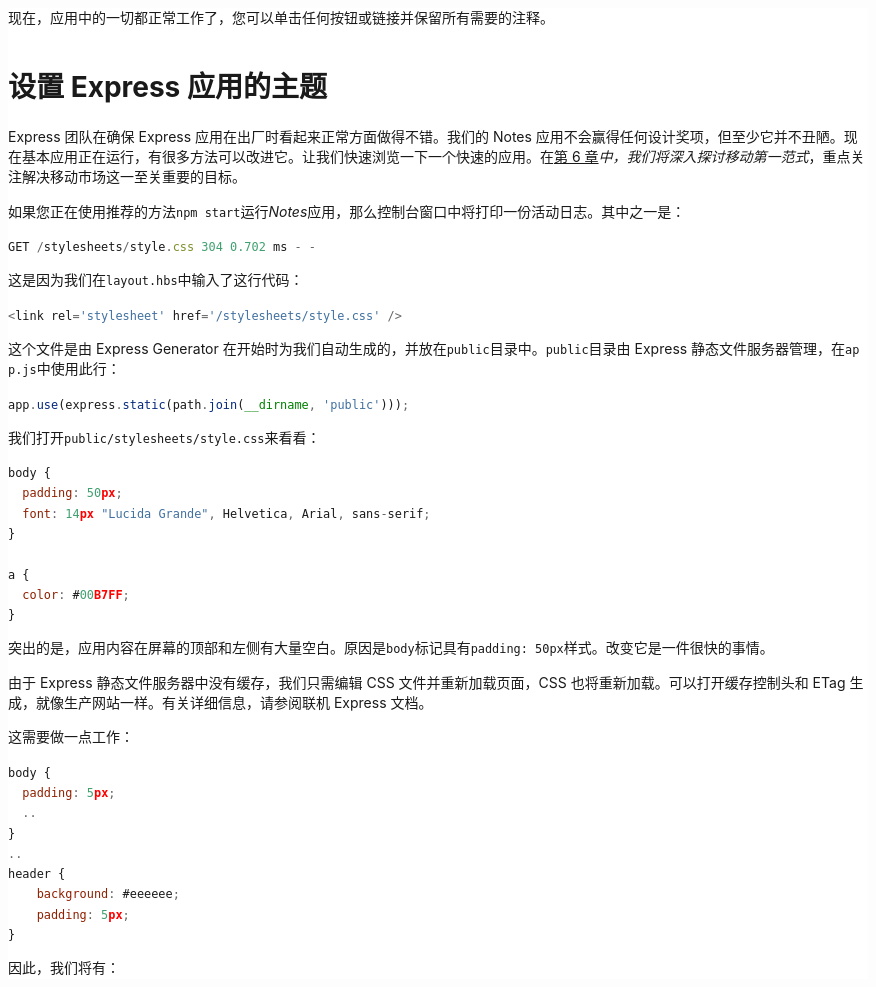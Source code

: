 现在，应用中的一切都正常工作了，您可以单击任何按钮或链接并保留所有需要的注释。

# 设置 Express 应用的主题

Express 团队在确保 Express 应用在出厂时看起来正常方面做得不错。我们的 Notes 应用不会赢得任何设计奖项，但至少它并不丑陋。现在基本应用正在运行，有很多方法可以改进它。让我们快速浏览一下一个快速的应用。在[第 6 章](06.html)*中，我们将深入探讨移动第一范式*，重点关注解决移动市场这一至关重要的目标。

如果您正在使用推荐的方法`npm start`运行*Notes*应用，那么控制台窗口中将打印一份活动日志。其中之一是：

```js
GET /stylesheets/style.css 304 0.702 ms - - 
```

这是因为我们在`layout.hbs`中输入了这行代码：

```js
<link rel='stylesheet' href='/stylesheets/style.css' /> 
```

这个文件是由 Express Generator 在开始时为我们自动生成的，并放在`public`目录中。`public`目录由 Express 静态文件服务器管理，在`app.js`中使用此行：

```js
app.use(express.static(path.join(__dirname, 'public'))); 
```

我们打开`public/stylesheets/style.css`来看看：

```js
body { 
  padding: 50px; 
  font: 14px "Lucida Grande", Helvetica, Arial, sans-serif; 
} 

a { 
  color: #00B7FF; 
} 
```

突出的是，应用内容在屏幕的顶部和左侧有大量空白。原因是`body`标记具有`padding: 50px`样式。改变它是一件很快的事情。

由于 Express 静态文件服务器中没有缓存，我们只需编辑 CSS 文件并重新加载页面，CSS 也将重新加载。可以打开缓存控制头和 ETag 生成，就像生产网站一样。有关详细信息，请参阅联机 Express 文档。

这需要做一点工作：

```js
body { 
  padding: 5px; 
  .. 
} 
.. 
header { 
    background: #eeeeee; 
    padding: 5px; 
} 
```

因此，我们将有：
